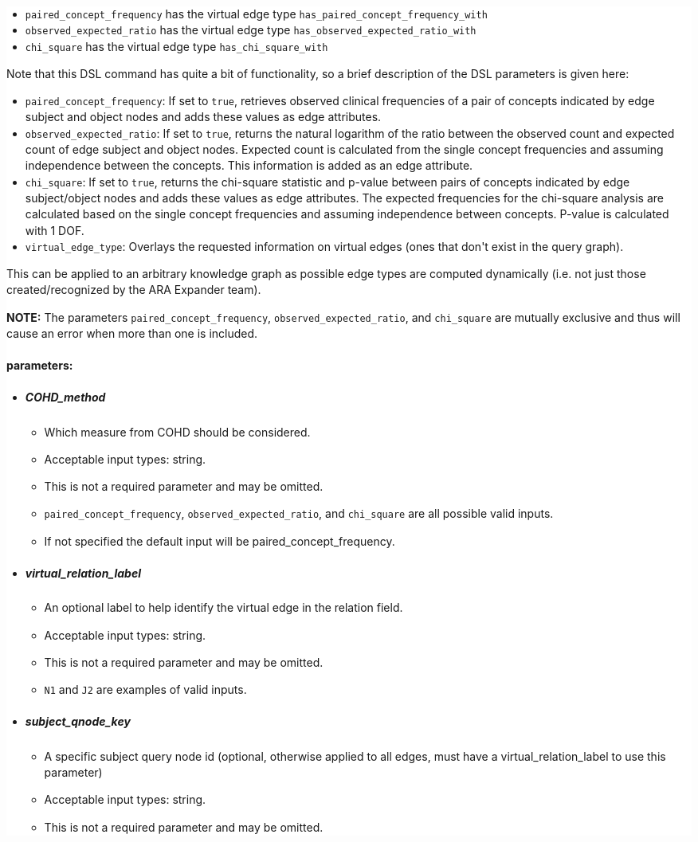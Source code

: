 * `paired_concept_frequency` has the virtual edge type `has_paired_concept_frequency_with`
* `observed_expected_ratio` has the virtual edge type `has_observed_expected_ratio_with`
* `chi_square` has the virtual edge type `has_chi_square_with`

Note that this DSL command has quite a bit of functionality, so a brief description of the DSL parameters is given here:

* `paired_concept_frequency`: If set to `true`, retrieves observed clinical frequencies of a pair of concepts indicated by edge subject and object nodes and adds these values as edge attributes.
* `observed_expected_ratio`: If set to `true`, returns the natural logarithm of the ratio between the observed count and expected count of edge subject and object nodes. Expected count is calculated from the single concept frequencies and assuming independence between the concepts. This information is added as an edge attribute.
* `chi_square`: If set to `true`, returns the chi-square statistic and p-value between pairs of concepts indicated by edge subject/object nodes and adds these values as edge attributes. The expected frequencies for the chi-square analysis are calculated based on the single concept frequencies and assuming independence between concepts. P-value is calculated with 1 DOF.
* `virtual_edge_type`: Overlays the requested information on virtual edges (ones that don't exist in the query graph).

This can be applied to an arbitrary knowledge graph as possible edge types are computed dynamically (i.e. not just those created/recognized by the ARA Expander team).
                    

**NOTE:** The parameters `paired_concept_frequency`, `observed_expected_ratio`, and `chi_square` are mutually exclusive and thus will cause an error when more than one is included.

#### parameters: 

* ##### COHD_method

    - Which measure from COHD should be considered.

    - Acceptable input types: string.

    - This is not a required parameter and may be omitted.

    - `paired_concept_frequency`, `observed_expected_ratio`, and `chi_square` are all possible valid inputs.

    - If not specified the default input will be paired_concept_frequency. 

* ##### virtual_relation_label

    - An optional label to help identify the virtual edge in the relation field.

    - Acceptable input types: string.

    - This is not a required parameter and may be omitted.

    - `N1` and `J2` are examples of valid inputs.

* ##### subject_qnode_key

    - A specific subject query node id (optional, otherwise applied to all edges, must have a virtual_relation_label to use this parameter)

    - Acceptable input types: string.

    - This is not a required parameter and may be omitted.
